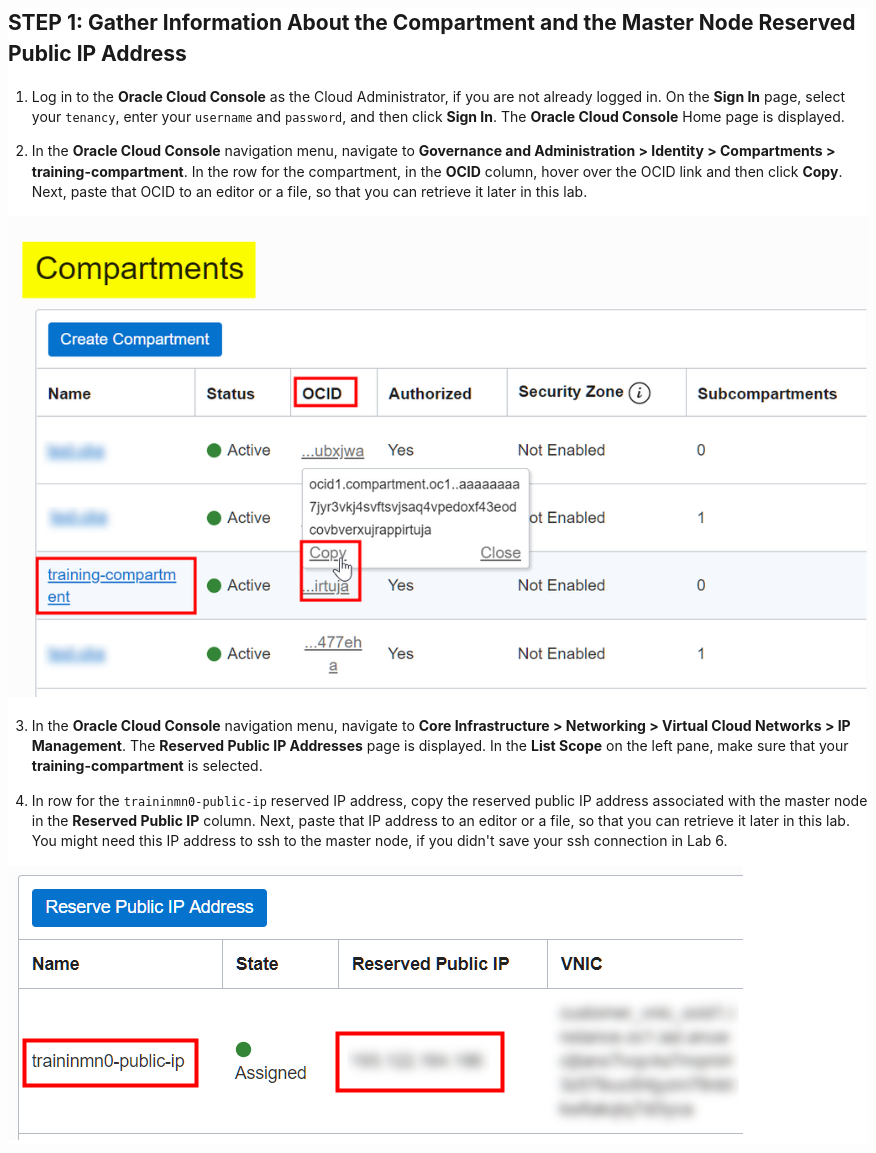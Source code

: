 ## **STEP 1:** Gather Information About the Compartment and the Master Node Reserved Public IP Address

1. Log in to the **Oracle Cloud Console** as the Cloud Administrator, if you are not already logged in. On the **Sign In** page, select your `tenancy`, enter your `username` and `password`, and then click **Sign In**. The **Oracle Cloud Console** Home page is displayed.

2. In the **Oracle Cloud Console** navigation menu, navigate to **Governance and Administration > Identity > Compartments > training-compartment**. In the row for the compartment, in the **OCID** column, hover over the OCID link and then click **Copy**. Next, paste that OCID to an editor or a file, so that you can retrieve it later in this lab.

  ![](./images/compartment-ocid.png " ")

3. In the **Oracle Cloud Console** navigation menu, navigate to **Core Infrastructure > Networking > Virtual Cloud Networks > IP Management**. The **Reserved Public IP Addresses** page is displayed. In the **List Scope** on the left pane, make sure that your **training-compartment** is selected.

4. In row for the `traininmn0-public-ip` reserved IP address, copy the reserved public IP address associated with the master node in the **Reserved Public IP** column. Next, paste that IP address to an editor or a file, so that you can retrieve it later in this lab. You might need this IP address to ssh to the master node, if you didn't save your ssh connection in Lab 6.

  ![](./images/traininmn0-ip-address.png " ")
